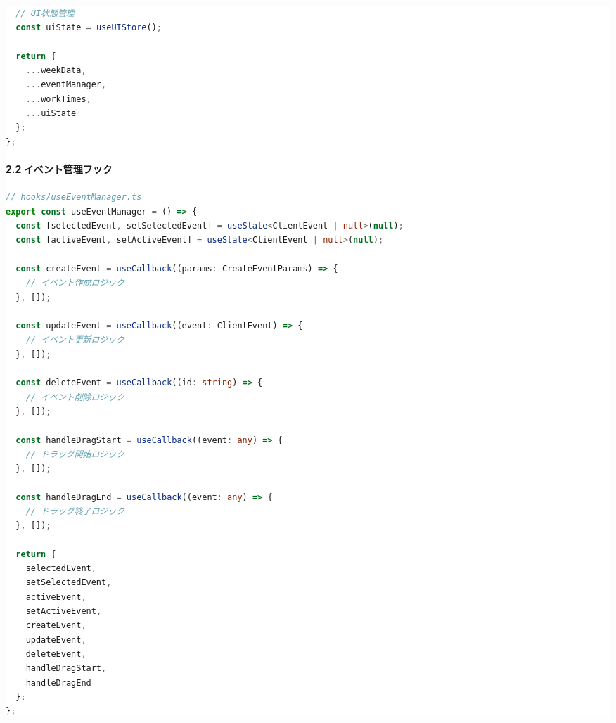 ```typescript
  // UI状態管理
  const uiState = useUIStore();
  
  return {
    ...weekData,
    ...eventManager,
    ...workTimes,
    ...uiState
  };
};
```

#### 2.2 イベント管理フック
```typescript
// hooks/useEventManager.ts
export const useEventManager = () => {
  const [selectedEvent, setSelectedEvent] = useState<ClientEvent | null>(null);
  const [activeEvent, setActiveEvent] = useState<ClientEvent | null>(null);
  
  const createEvent = useCallback((params: CreateEventParams) => {
    // イベント作成ロジック
  }, []);
  
  const updateEvent = useCallback((event: ClientEvent) => {
    // イベント更新ロジック
  }, []);
  
  const deleteEvent = useCallback((id: string) => {
    // イベント削除ロジック
  }, []);
  
  const handleDragStart = useCallback((event: any) => {
    // ドラッグ開始ロジック
  }, []);
  
  const handleDragEnd = useCallback((event: any) => {
    // ドラッグ終了ロジック
  }, []);
  
  return {
    selectedEvent,
    setSelectedEvent,
    activeEvent,
    setActiveEvent,
    createEvent,
    updateEvent,
    deleteEvent,
    handleDragStart,
    handleDragEnd
  };
};
```
